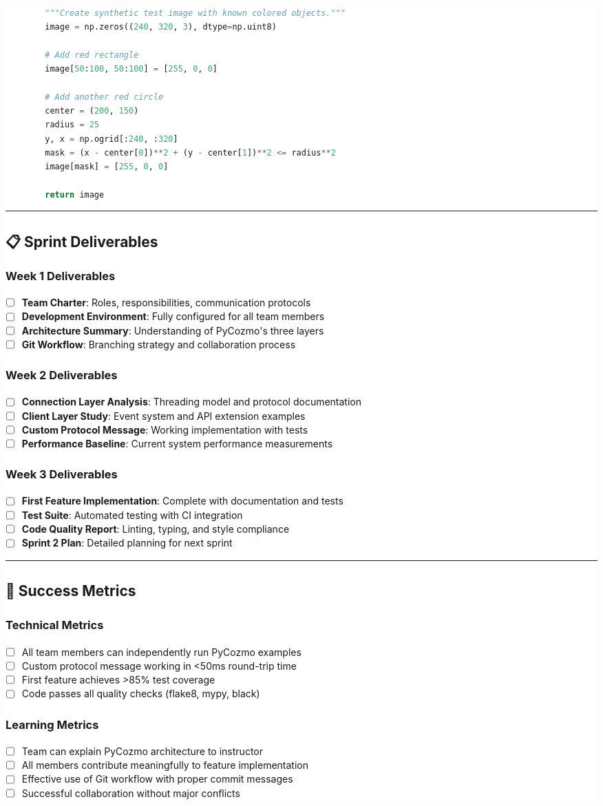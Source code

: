 ```python
        """Create synthetic test image with known colored objects."""
        image = np.zeros((240, 320, 3), dtype=np.uint8)
        
        # Add red rectangle
        image[50:100, 50:100] = [255, 0, 0]
        
        # Add another red circle
        center = (200, 150)
        radius = 25
        y, x = np.ogrid[:240, :320]
        mask = (x - center[0])**2 + (y - center[1])**2 <= radius**2
        image[mask] = [255, 0, 0]
        
        return image
```

---

## 📋 Sprint Deliverables

### Week 1 Deliverables
- [ ] **Team Charter**: Roles, responsibilities, communication protocols
- [ ] **Development Environment**: Fully configured for all team members
- [ ] **Architecture Summary**: Understanding of PyCozmo's three layers
- [ ] **Git Workflow**: Branching strategy and collaboration process

### Week 2 Deliverables  
- [ ] **Connection Layer Analysis**: Threading model and protocol documentation
- [ ] **Client Layer Study**: Event system and API extension examples
- [ ] **Custom Protocol Message**: Working implementation with tests
- [ ] **Performance Baseline**: Current system performance measurements

### Week 3 Deliverables
- [ ] **First Feature Implementation**: Complete with documentation and tests
- [ ] **Test Suite**: Automated testing with CI integration
- [ ] **Code Quality Report**: Linting, typing, and style compliance
- [ ] **Sprint 2 Plan**: Detailed planning for next sprint

---

## 🎯 Success Metrics

### Technical Metrics
- [ ] All team members can independently run PyCozmo examples
- [ ] Custom protocol message working in <50ms round-trip time
- [ ] First feature achieves >85% test coverage
- [ ] Code passes all quality checks (flake8, mypy, black)

### Learning Metrics
- [ ] Team can explain PyCozmo architecture to instructor
- [ ] All members contribute meaningfully to feature implementation
- [ ] Effective use of Git workflow with proper commit messages
- [ ] Successful collaboration without major conflicts
